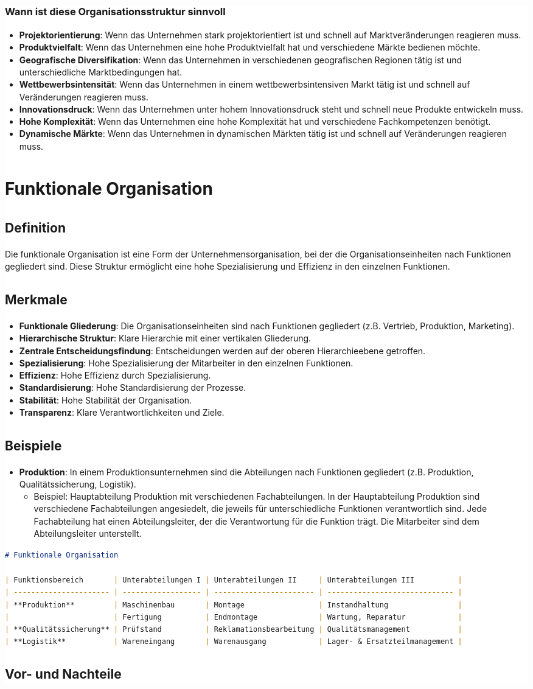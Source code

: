 ### Wann ist diese Organisationsstruktur sinnvoll
- **Projektorientierung**: Wenn das Unternehmen stark projektorientiert ist und schnell auf Marktveränderungen reagieren muss.
- **Produktvielfalt**: Wenn das Unternehmen eine hohe Produktvielfalt hat und verschiedene Märkte bedienen möchte.
- **Geografische Diversifikation**: Wenn das Unternehmen in verschiedenen geografischen Regionen tätig ist und unterschiedliche Marktbedingungen hat.
- **Wettbewerbsintensität**: Wenn das Unternehmen in einem wettbewerbsintensiven Markt tätig ist und schnell auf Veränderungen reagieren muss.
- **Innovationsdruck**: Wenn das Unternehmen unter hohem Innovationsdruck steht und schnell neue Produkte entwickeln muss.
- **Hohe Komplexität**: Wenn das Unternehmen eine hohe Komplexität hat und verschiedene Fachkompetenzen benötigt.
- **Dynamische Märkte**: Wenn das Unternehmen in dynamischen Märkten tätig ist und schnell auf Veränderungen reagieren muss.

# Funktionale Organisation
## Definition
Die funktionale Organisation ist eine Form der Unternehmensorganisation, bei der die Organisationseinheiten nach Funktionen gegliedert sind. Diese Struktur ermöglicht eine hohe Spezialisierung und Effizienz in den einzelnen Funktionen.

## Merkmale
- **Funktionale Gliederung**: Die Organisationseinheiten sind nach Funktionen gegliedert (z.B. Vertrieb, Produktion, Marketing).
- **Hierarchische Struktur**: Klare Hierarchie mit einer vertikalen Gliederung.
- **Zentrale Entscheidungsfindung**: Entscheidungen werden auf der oberen Hierarchieebene getroffen.
- **Spezialisierung**: Hohe Spezialisierung der Mitarbeiter in den einzelnen Funktionen.
- **Effizienz**: Hohe Effizienz durch Spezialisierung.
- **Standardisierung**: Hohe Standardisierung der Prozesse.
- **Stabilität**: Hohe Stabilität der Organisation.
- **Transparenz**: Klare Verantwortlichkeiten und Ziele.

## Beispiele
- **Produktion**: In einem Produktionsunternehmen sind die Abteilungen nach Funktionen gegliedert (z.B. Produktion, Qualitätssicherung, Logistik).
  - Beispiel: Hauptabteilung Produktion mit verschiedenen Fachabteilungen. In der Hauptabteilung Produktion sind verschiedene Fachabteilungen angesiedelt, die jeweils für unterschiedliche Funktionen verantwortlich sind. Jede Fachabteilung hat einen Abteilungsleiter, der die Verantwortung für die Funktion trägt. Die Mitarbeiter sind dem Abteilungsleiter unterstellt.
```markdown
# Funktionale Organisation

| Funktionsbereich       | Unterabteilungen I | Unterabteilungen II     | Unterabteilungen III          |
| ---------------------- | ------------------ | ----------------------- | ----------------------------- |
| **Produktion**         | Maschinenbau       | Montage                 | Instandhaltung                |
|                        | Fertigung          | Endmontage              | Wartung, Reparatur            |
| **Qualitätssicherung** | Prüfstand          | Reklamationsbearbeitung | Qualitätsmanagement           |
| **Logistik**           | Wareneingang       | Warenausgang            | Lager- & Ersatzteilmanagement |
```
## Vor- und Nachteile